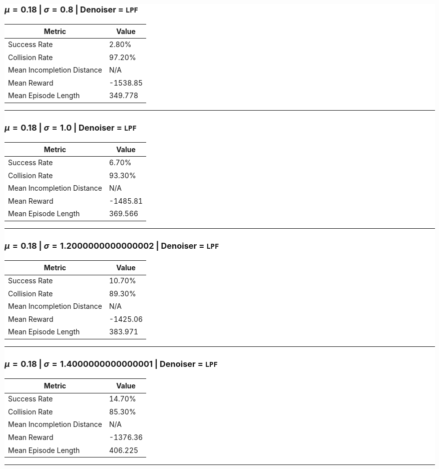 ### $\mu = 0.18$ | $\sigma = 0.8$ | Denoiser = `LPF`


| Metric                     | Value    |
|----------------------------|----------|
| Success Rate               | 2.80%    |
| Collision Rate             | 97.20%   |
| Mean Incompletion Distance | N/A      |
| Mean Reward                | -1538.85 |
| Mean Episode Length        | 349.778  |
---

### $\mu = 0.18$ | $\sigma = 1.0$ | Denoiser = `LPF`


| Metric                     | Value    |
|----------------------------|----------|
| Success Rate               | 6.70%    |
| Collision Rate             | 93.30%   |
| Mean Incompletion Distance | N/A      |
| Mean Reward                | -1485.81 |
| Mean Episode Length        | 369.566  |
---

### $\mu = 0.18$ | $\sigma = 1.2000000000000002$ | Denoiser = `LPF`


| Metric                     | Value    |
|----------------------------|----------|
| Success Rate               | 10.70%   |
| Collision Rate             | 89.30%   |
| Mean Incompletion Distance | N/A      |
| Mean Reward                | -1425.06 |
| Mean Episode Length        | 383.971  |
---

### $\mu = 0.18$ | $\sigma = 1.4000000000000001$ | Denoiser = `LPF`


| Metric                     | Value    |
|----------------------------|----------|
| Success Rate               | 14.70%   |
| Collision Rate             | 85.30%   |
| Mean Incompletion Distance | N/A      |
| Mean Reward                | -1376.36 |
| Mean Episode Length        | 406.225  |
---
